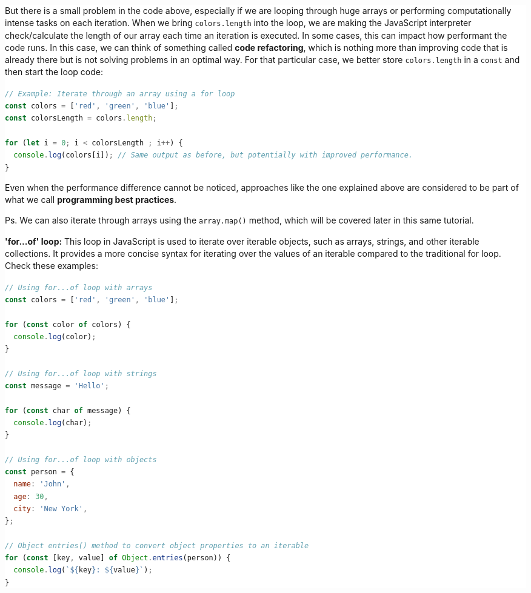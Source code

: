 But there is a small problem in the code above, especially if we are looping through huge arrays or performing computationally intense tasks on each iteration. When we bring ```colors.length``` into the loop, we are making the JavaScript interpreter check/calculate the length of our array each time an iteration is executed. In some cases, this can impact how performant the code runs. In this case, we can think of something called __code refactoring__, which is nothing more than improving code that is already there but is not solving problems in an optimal way. For that particular case, we better store ```colors.length``` in a ```const``` and then start the loop code:

```javascript
// Example: Iterate through an array using a for loop
const colors = ['red', 'green', 'blue'];
const colorsLength = colors.length; 

for (let i = 0; i < colorsLength ; i++) { 
  console.log(colors[i]); // Same output as before, but potentially with improved performance.
}
```

Even when the performance difference cannot be noticed, approaches like the one explained above are considered to be part of what we call __programming best practices__.

Ps. We can also iterate through arrays using the ```array.map()``` method, which will be covered later in this same tutorial.

__'for...of' loop:__ This loop in JavaScript is used to iterate over iterable objects, such as arrays, strings, and other iterable collections. It provides a more concise syntax for iterating over the values of an iterable compared to the traditional for loop. Check these examples:

```javascript
// Using for...of loop with arrays
const colors = ['red', 'green', 'blue'];

for (const color of colors) {
  console.log(color);
}

// Using for...of loop with strings
const message = 'Hello';

for (const char of message) {
  console.log(char);
}

// Using for...of loop with objects
const person = {
  name: 'John',
  age: 30,
  city: 'New York',
};

// Object entries() method to convert object properties to an iterable
for (const [key, value] of Object.entries(person)) {
  console.log(`${key}: ${value}`);
}
```
